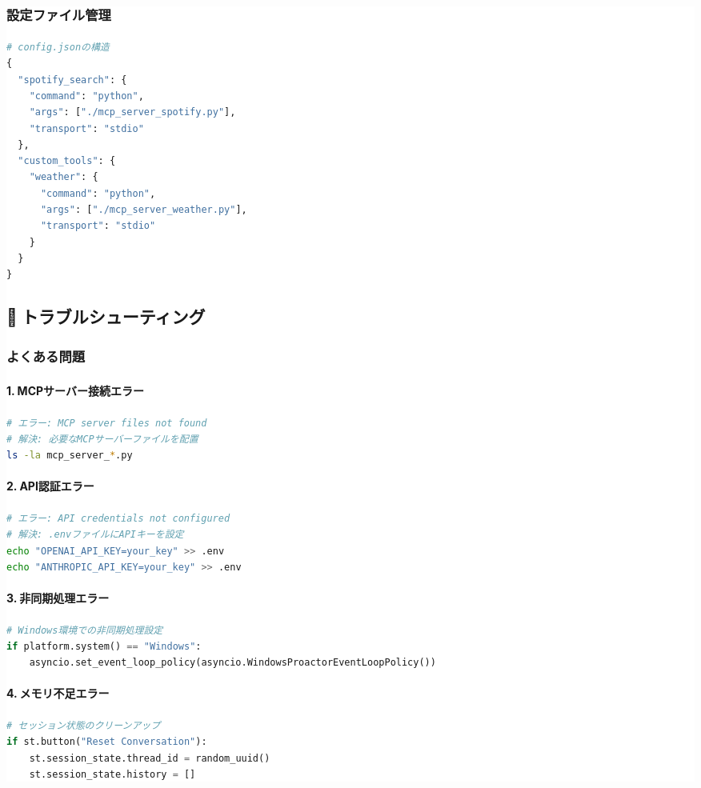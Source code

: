 ### 設定ファイル管理

```python
# config.jsonの構造
{
  "spotify_search": {
    "command": "python",
    "args": ["./mcp_server_spotify.py"],
    "transport": "stdio"
  },
  "custom_tools": {
    "weather": {
      "command": "python",
      "args": ["./mcp_server_weather.py"],
      "transport": "stdio"
    }
  }
}
```

## 🔧 トラブルシューティング

### よくある問題

#### 1. MCPサーバー接続エラー

```bash
# エラー: MCP server files not found
# 解決: 必要なMCPサーバーファイルを配置
ls -la mcp_server_*.py
```

#### 2. API認証エラー

```bash
# エラー: API credentials not configured
# 解決: .envファイルにAPIキーを設定
echo "OPENAI_API_KEY=your_key" >> .env
echo "ANTHROPIC_API_KEY=your_key" >> .env
```

#### 3. 非同期処理エラー

```python
# Windows環境での非同期処理設定
if platform.system() == "Windows":
    asyncio.set_event_loop_policy(asyncio.WindowsProactorEventLoopPolicy())
```

#### 4. メモリ不足エラー

```python
# セッション状態のクリーンアップ
if st.button("Reset Conversation"):
    st.session_state.thread_id = random_uuid()
    st.session_state.history = []
```
